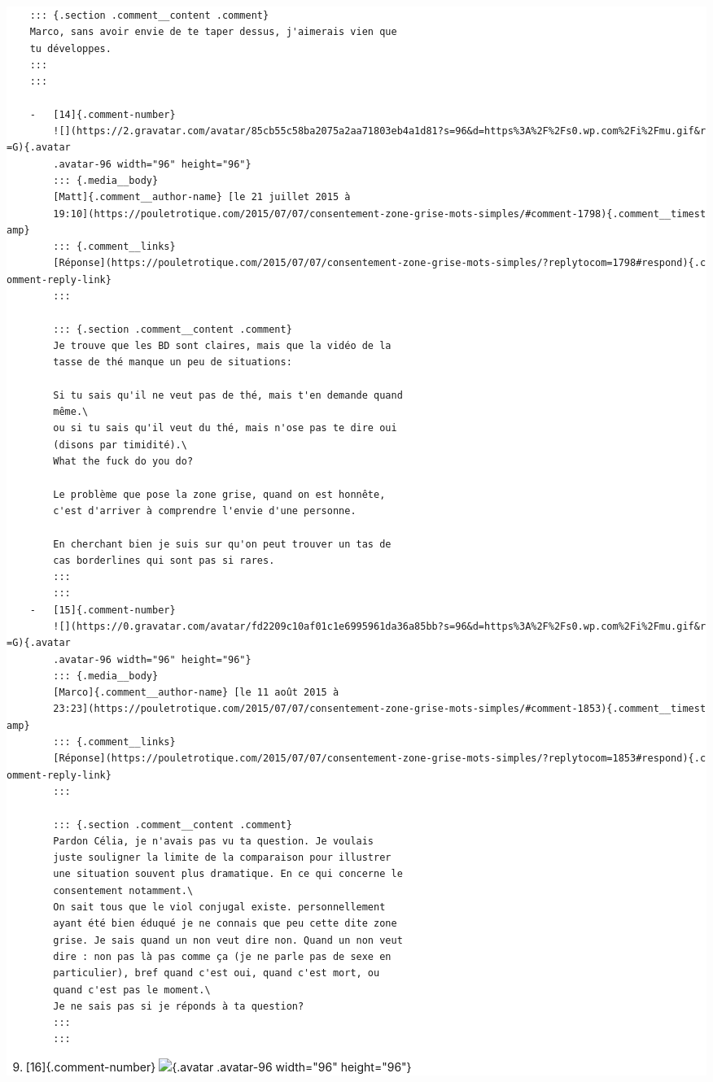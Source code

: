         ::: {.section .comment__content .comment}
        Marco, sans avoir envie de te taper dessus, j'aimerais vien que
        tu développes.
        :::
        :::

        -   [14]{.comment-number}
            ![](https://2.gravatar.com/avatar/85cb55c58ba2075a2aa71803eb4a1d81?s=96&d=https%3A%2F%2Fs0.wp.com%2Fi%2Fmu.gif&r=G){.avatar
            .avatar-96 width="96" height="96"}
            ::: {.media__body}
            [Matt]{.comment__author-name} [le 21 juillet 2015 à
            19:10](https://pouletrotique.com/2015/07/07/consentement-zone-grise-mots-simples/#comment-1798){.comment__timestamp}
            ::: {.comment__links}
            [Réponse](https://pouletrotique.com/2015/07/07/consentement-zone-grise-mots-simples/?replytocom=1798#respond){.comment-reply-link}
            :::

            ::: {.section .comment__content .comment}
            Je trouve que les BD sont claires, mais que la vidéo de la
            tasse de thé manque un peu de situations:

            Si tu sais qu'il ne veut pas de thé, mais t'en demande quand
            même.\
            ou si tu sais qu'il veut du thé, mais n'ose pas te dire oui
            (disons par timidité).\
            What the fuck do you do?

            Le problème que pose la zone grise, quand on est honnête,
            c'est d'arriver à comprendre l'envie d'une personne.

            En cherchant bien je suis sur qu'on peut trouver un tas de
            cas borderlines qui sont pas si rares.
            :::
            :::
        -   [15]{.comment-number}
            ![](https://0.gravatar.com/avatar/fd2209c10af01c1e6995961da36a85bb?s=96&d=https%3A%2F%2Fs0.wp.com%2Fi%2Fmu.gif&r=G){.avatar
            .avatar-96 width="96" height="96"}
            ::: {.media__body}
            [Marco]{.comment__author-name} [le 11 août 2015 à
            23:23](https://pouletrotique.com/2015/07/07/consentement-zone-grise-mots-simples/#comment-1853){.comment__timestamp}
            ::: {.comment__links}
            [Réponse](https://pouletrotique.com/2015/07/07/consentement-zone-grise-mots-simples/?replytocom=1853#respond){.comment-reply-link}
            :::

            ::: {.section .comment__content .comment}
            Pardon Célia, je n'avais pas vu ta question. Je voulais
            juste souligner la limite de la comparaison pour illustrer
            une situation souvent plus dramatique. En ce qui concerne le
            consentement notamment.\
            On sait tous que le viol conjugal existe. personnellement
            ayant été bien éduqué je ne connais que peu cette dite zone
            grise. Je sais quand un non veut dire non. Quand un non veut
            dire : non pas là pas comme ça (je ne parle pas de sexe en
            particulier), bref quand c'est oui, quand c'est mort, ou
            quand c'est pas le moment.\
            Je ne sais pas si je réponds à ta question?
            :::
            :::
9.  [16]{.comment-number}
    ![](https://2.gravatar.com/avatar/567f8acee43d79f4f6df4d681af059ad?s=96&d=https%3A%2F%2Fs0.wp.com%2Fi%2Fmu.gif&r=G){.avatar
    .avatar-96 width="96" height="96"}